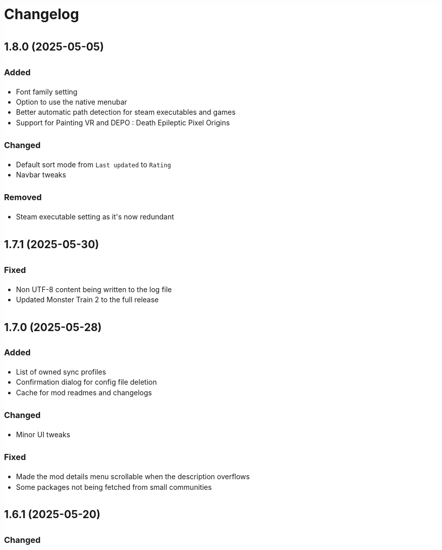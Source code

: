 # Changelog

## 1.8.0 (2025-05-05)

### Added

- Font family setting
- Option to use the native menubar
- Better automatic path detection for steam executables and games
- Support for Painting VR and DEPO : Death Epileptic Pixel Origins

### Changed

- Default sort mode from `Last updated` to `Rating`
- Navbar tweaks

### Removed

- Steam executable setting as it's now redundant

## 1.7.1 (2025-05-30)

### Fixed

- Non UTF-8 content being written to the log file
- Updated Monster Train 2 to the full release

## 1.7.0 (2025-05-28)

### Added

- List of owned sync profiles
- Confirmation dialog for config file deletion
- Cache for mod readmes and changelogs

### Changed

- Minor UI tweaks

### Fixed

- Made the mod details menu scrollable when the description overflows
- Some packages not being fetched from small communities

## 1.6.1 (2025-05-20)

### Changed
